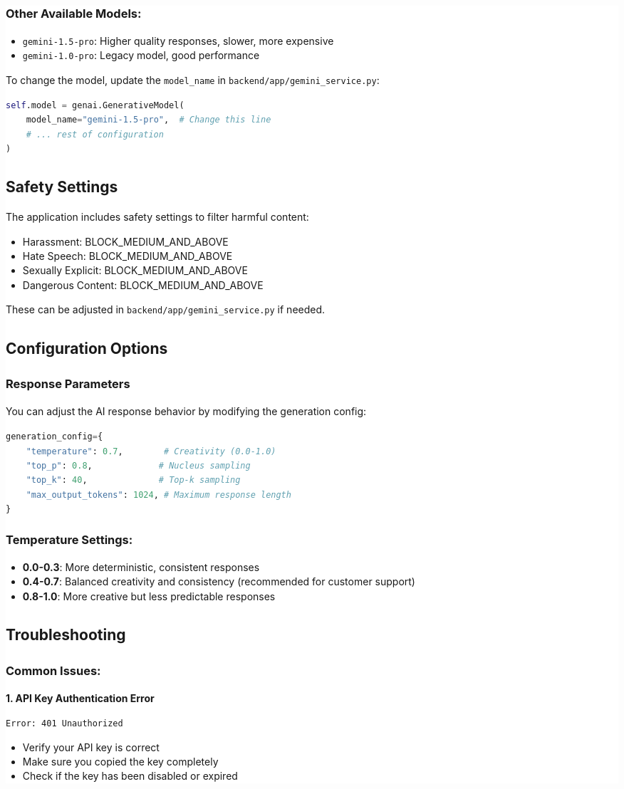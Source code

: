 ### Other Available Models:
- `gemini-1.5-pro`: Higher quality responses, slower, more expensive
- `gemini-1.0-pro`: Legacy model, good performance

To change the model, update the `model_name` in `backend/app/gemini_service.py`:

```python
self.model = genai.GenerativeModel(
    model_name="gemini-1.5-pro",  # Change this line
    # ... rest of configuration
)
```

## Safety Settings

The application includes safety settings to filter harmful content:

- Harassment: BLOCK_MEDIUM_AND_ABOVE
- Hate Speech: BLOCK_MEDIUM_AND_ABOVE
- Sexually Explicit: BLOCK_MEDIUM_AND_ABOVE
- Dangerous Content: BLOCK_MEDIUM_AND_ABOVE

These can be adjusted in `backend/app/gemini_service.py` if needed.

## Configuration Options

### Response Parameters

You can adjust the AI response behavior by modifying the generation config:

```python
generation_config={
    "temperature": 0.7,        # Creativity (0.0-1.0)
    "top_p": 0.8,             # Nucleus sampling
    "top_k": 40,              # Top-k sampling
    "max_output_tokens": 1024, # Maximum response length
}
```

### Temperature Settings:
- **0.0-0.3**: More deterministic, consistent responses
- **0.4-0.7**: Balanced creativity and consistency (recommended for customer support)
- **0.8-1.0**: More creative but less predictable responses

## Troubleshooting

### Common Issues:

**1. API Key Authentication Error**
```
Error: 401 Unauthorized
```
- Verify your API key is correct
- Make sure you copied the key completely
- Check if the key has been disabled or expired
